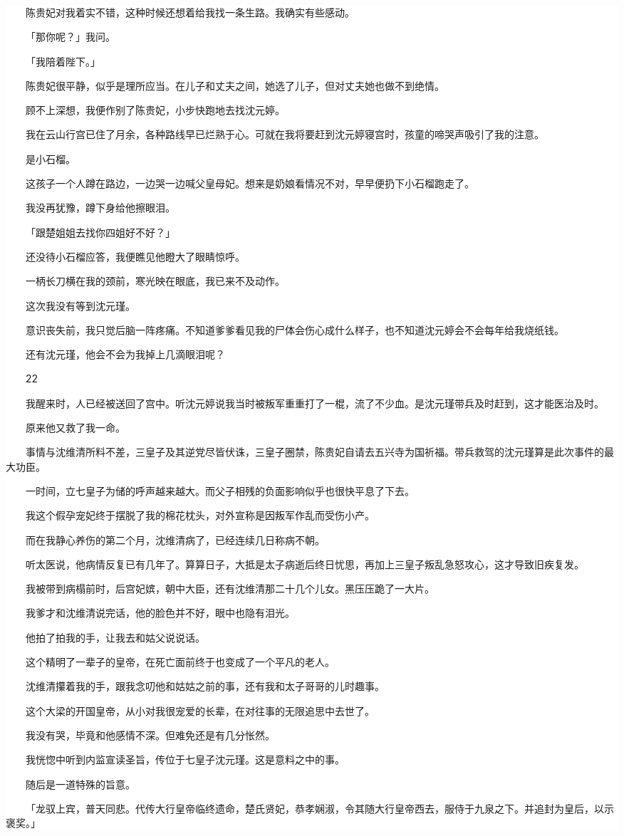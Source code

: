&emsp;&emsp;陈贵妃对我着实不错，这种时候还想着给我找一条生路。我确实有些感动。  
  
&emsp;&emsp;「那你呢？」我问。  
  
&emsp;&emsp;「我陪着陛下。」  
  
&emsp;&emsp;陈贵妃很平静，似乎是理所应当。在儿子和丈夫之间，她选了儿子，但对丈夫她也做不到绝情。  
  
&emsp;&emsp;顾不上深想，我便作别了陈贵妃，小步快跑地去找沈元婷。  
  
&emsp;&emsp;我在云山行宫已住了月余，各种路线早已烂熟于心。可就在我将要赶到沈元婷寝宫时，孩童的啼哭声吸引了我的注意。  
  
&emsp;&emsp;是小石榴。  
  
&emsp;&emsp;这孩子一个人蹲在路边，一边哭一边喊父皇母妃。想来是奶娘看情况不对，早早便扔下小石榴跑走了。  
  
&emsp;&emsp;我没再犹豫，蹲下身给他擦眼泪。  
  
&emsp;&emsp;「跟楚姐姐去找你四姐好不好？」  
  
&emsp;&emsp;还没待小石榴应答，我便瞧见他瞪大了眼睛惊呼。  
  
&emsp;&emsp;一柄长刀横在我的颈前，寒光映在眼底，我已来不及动作。  
  
&emsp;&emsp;这次我没有等到沈元瑾。  
  
&emsp;&emsp;意识丧失前，我只觉后脑一阵疼痛。不知道爹爹看见我的尸体会伤心成什么样子，也不知道沈元婷会不会每年给我烧纸钱。  
  
&emsp;&emsp;还有沈元瑾，他会不会为我掉上几滴眼泪呢？  
  
&emsp;&emsp;22  
  
&emsp;&emsp;我醒来时，人已经被送回了宫中。听沈元婷说我当时被叛军重重打了一棍，流了不少血。是沈元瑾带兵及时赶到，这才能医治及时。  
  
&emsp;&emsp;原来他又救了我一命。  
  
&emsp;&emsp;事情与沈维清所料不差，三皇子及其逆党尽皆伏诛，三皇子圈禁，陈贵妃自请去五兴寺为国祈福。带兵救驾的沈元瑾算是此次事件的最大功臣。  
  
&emsp;&emsp;一时间，立七皇子为储的呼声越来越大。而父子相残的负面影响似乎也很快平息了下去。  
  
&emsp;&emsp;我这个假孕宠妃终于摆脱了我的棉花枕头，对外宣称是因叛军作乱而受伤小产。  
  
&emsp;&emsp;而在我静心养伤的第二个月，沈维清病了，已经连续几日称病不朝。  
  
&emsp;&emsp;听太医说，他病情反复已有几年了。算算日子，大抵是太子病逝后终日忧思，再加上三皇子叛乱急怒攻心，这才导致旧疾复发。  
  
&emsp;&emsp;我被带到病榻前时，后宫妃嫔，朝中大臣，还有沈维清那二十几个儿女。黑压压跪了一大片。  
  
&emsp;&emsp;我爹才和沈维清说完话，他的脸色并不好，眼中也隐有泪光。  
  
&emsp;&emsp;他拍了拍我的手，让我去和姑父说说话。  
  
&emsp;&emsp;这个精明了一辈子的皇帝，在死亡面前终于也变成了一个平凡的老人。  
  
&emsp;&emsp;沈维清攥着我的手，跟我念叨他和姑姑之前的事，还有我和太子哥哥的儿时趣事。  
  
&emsp;&emsp;这个大梁的开国皇帝，从小对我很宠爱的长辈，在对往事的无限追思中去世了。  
  
&emsp;&emsp;我没有哭，毕竟和他感情不深。但难免还是有几分怅然。  
  
&emsp;&emsp;我恍惚中听到内监宣读圣旨，传位于七皇子沈元瑾。这是意料之中的事。  
  
&emsp;&emsp;随后是一道特殊的旨意。  
  
&emsp;&emsp;「龙驭上宾，普天同悲。代传大行皇帝临终遗命，楚氏贤妃，恭孝娴淑，令其随大行皇帝西去，服侍于九泉之下。并追封为皇后，以示褒奖。」  
  